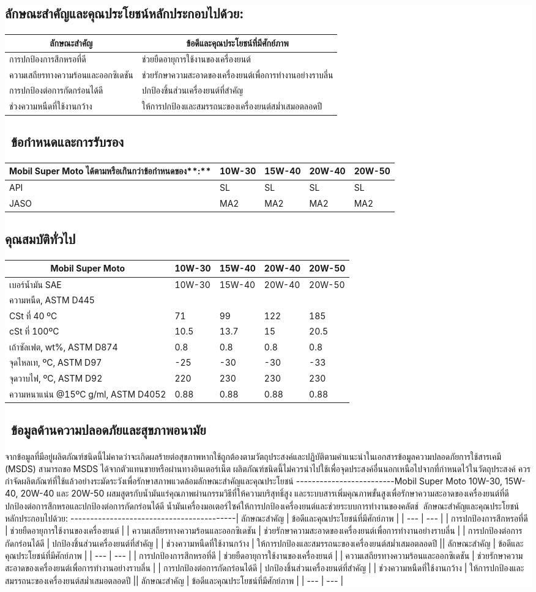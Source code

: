 ลักษณะสำคัญและคุณประโยชน์หลักประกอบไปด้วย:
------------------------------------------
| ลักษณะสำคัญ | ข้อดีและคุณประโยชน์ที่มีศักย์ภาพ |
| --- | --- |
| การปกป้องการสึกหรอที่ดี | ช่วยยืดอายุการใช้งานของเครื่องยนต์ |
| ความเสถียรทางความร้อนและออกซิเดชัน | ช่วยรักษาความสะอาดของเครื่องยนต์เพื่อการทำงานอย่างราบลี่น |
| การปกป้องต่อการกัดกร่อนได้ดี | ปกป้องชิ้นส่วนเครื่องยนต์ที่สำคัญ |
| ช่วงความหนืดที่ใช้งานกว้าง | ให้การปกป้องและสมรรถนะของเครื่องยนต์สม่ำเสมอตลอดปี |
 
ข้อกำหนดและการรับรอง
--------------------
| Mobil Super Moto ได้ตามหรือเกินกว่าข้อกำหนดของ**:** | 10W-30 | 15W-40 | 20W-40 | 20W-50 |
| --- | --- | --- | --- | --- |
| API | SL | SL | SL | SL |
| JASO | MA2 | MA2 | MA2 | MA2 |     
คุณสมบัติทั่วไป
---------------
| Mobil Super Moto | 10W-30 | 15W-40 | 20W-40 | 20W-50 |
| --- | --- | --- | --- | --- |
| เบอร์น้ำมัน SAE | 10W-30 | 15W-40 | 20W-40 | 20W-50 |
| ความหนืด, ASTM D445 |  |  |  |  |
| CSt ที่ 40 ºC | 71 | 99 | 122 | 185 |
| cSt ที่ 100ºC | 10.5 | 13.7 | 15 | 20.5 |
| เถ้าซัลเฟต, wt%, ASTM D874 | 0.8 | 0.8 | 0.8 | 0.8 |
| จุดไหลเท, ºC, ASTM D97 | -25 | -30 | -30 | -33 |
| จุดวาบไฟ, ºC, ASTM D92 | 220 | 230 | 230 | 230 |
| ความหนาแน่น @15ºC g/ml, ASTM D4052 | 0.88 | 0.88 | 0.88 | 0.88 |
 
ข้อมูลด้านความปลอดภัยและสุขภาพอนามัย
------------------------------------
จากข้อมูลที่มีอยู่ผลิตภัณฑ์ชนิดนี้ไม่คาดว่าจะเกิดผลร้ายต่อสุขภาพหากใช้ถูกต้องตามวัตถุประสงค์และปฏิบัติตามคำแนะนำในเอกสารข้อมูลความปลอดภัยการใช้สารเคมี (MSDS) สามารถขอ MSDS ได้จากตัวแทนขายหรือผ่านทางอินเตอร์เน็ต ผลิตภัณฑ์ชนิดนี้ไม่ควรนำไปใช้เพื่อจุดประสงค์อื่นนอกเหนือไปจากที่กำหนดไว้ในวัตถุประสงค์ ควรกำจัดผลิตภัณฑ์ที่ใช้แล้วอย่างระมัดระวังเพื่อรักษาสภาพแวดล้อมลักษณะสำคัญและคุณประโยชน์
-------------------------Mobil Super Moto 10W-30, 15W-40, 20W-40 และ 20W-50 ผสมสูตรกับน้ำมันแร่คุณภาพผ่านกรรมวิธีที่ให้ความบริสุทธิ์สูง และระบบสารเพิ่มคุณภาพขั้นสูงเพื่อรักษาความสะอาดของเครื่องยนต์ที่ดี ปกป้องต่อการสึกหรอและปกป้องต่อการกัดกร่อนได้ดี น้ำมันเครื่องมอเตอร์ไซค์ให้การปกป้องเครื่องยนต์และช่วยระบบการทำงานของคลัตช์  ลักษณะสำคัญและคุณประโยชน์หลักประกอบไปด้วย:
------------------------------------------| ลักษณะสำคัญ | ข้อดีและคุณประโยชน์ที่มีศักย์ภาพ |
| --- | --- |
| การปกป้องการสึกหรอที่ดี | ช่วยยืดอายุการใช้งานของเครื่องยนต์ |
| ความเสถียรทางความร้อนและออกซิเดชัน | ช่วยรักษาความสะอาดของเครื่องยนต์เพื่อการทำงานอย่างราบลี่น |
| การปกป้องต่อการกัดกร่อนได้ดี | ปกป้องชิ้นส่วนเครื่องยนต์ที่สำคัญ |
| ช่วงความหนืดที่ใช้งานกว้าง | ให้การปกป้องและสมรรถนะของเครื่องยนต์สม่ำเสมอตลอดปี || ลักษณะสำคัญ | ข้อดีและคุณประโยชน์ที่มีศักย์ภาพ |
| --- | --- |
| การปกป้องการสึกหรอที่ดี | ช่วยยืดอายุการใช้งานของเครื่องยนต์ |
| ความเสถียรทางความร้อนและออกซิเดชัน | ช่วยรักษาความสะอาดของเครื่องยนต์เพื่อการทำงานอย่างราบลี่น |
| การปกป้องต่อการกัดกร่อนได้ดี | ปกป้องชิ้นส่วนเครื่องยนต์ที่สำคัญ |
| ช่วงความหนืดที่ใช้งานกว้าง | ให้การปกป้องและสมรรถนะของเครื่องยนต์สม่ำเสมอตลอดปี || ลักษณะสำคัญ | ข้อดีและคุณประโยชน์ที่มีศักย์ภาพ |
| --- | --- |